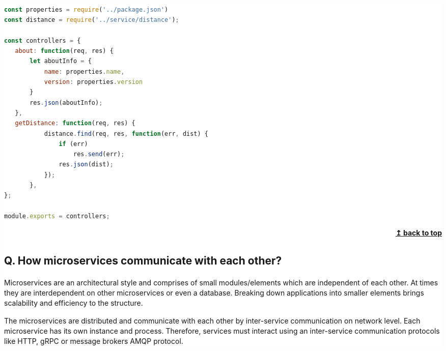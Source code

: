 ```js
const properties = require('../package.json')
const distance = require('../service/distance');

const controllers = {
   about: function(req, res) {
       let aboutInfo = {
           name: properties.name,
           version: properties.version
       }
       res.json(aboutInfo);
   },
   getDistance: function(req, res) {
           distance.find(req, res, function(err, dist) {
               if (err)
                   res.send(err);
               res.json(dist);
           });
       },
};

module.exports = controllers;
```

<div align="right">
    <b><a href="#table-of-contents">↥ back to top</a></b>
</div>

## Q. How microservices communicate with each other?

Microservices are an architectural style and comprises of small modules/elements which are independent of each other. At times they are interdependent on other microservices or even a database. Breaking down applications into smaller elements brings scalability and efficiency to the structure.

The microservices are distributed and communicate with each other by inter-service communication on network level. Each microservice has its own instance and process. Therefore, services must interact using an inter-service communication protocols like HTTP, gRPC or message brokers AMQP protocol.

<p align="center">